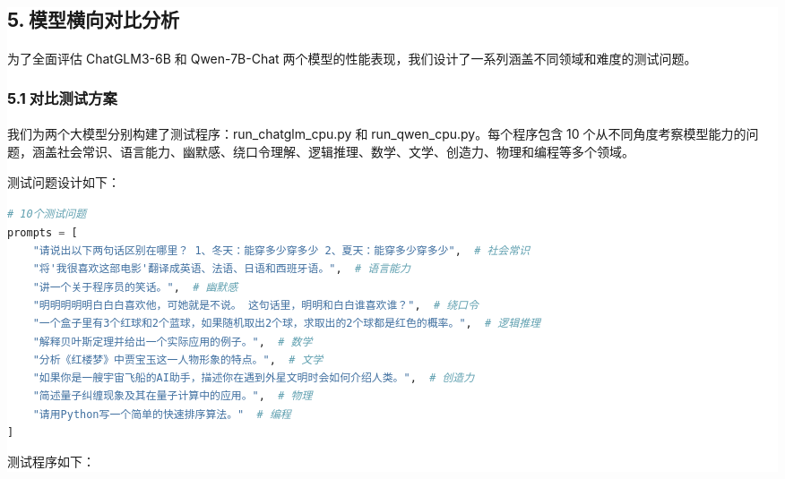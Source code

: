 ## 5. 模型横向对比分析

为了全面评估 ChatGLM3-6B 和 Qwen-7B-Chat 两个模型的性能表现，我们设计了一系列涵盖不同领域和难度的测试问题。

### 5.1 对比测试方案

我们为两个大模型分别构建了测试程序：run_chatglm_cpu.py 和 run_qwen_cpu.py。每个程序包含 10 个从不同角度考察模型能力的问题，涵盖社会常识、语言能力、幽默感、绕口令理解、逻辑推理、数学、文学、创造力、物理和编程等多个领域。

测试问题设计如下：

```python
# 10个测试问题
prompts = [
    "请说出以下两句话区别在哪里？ 1、冬天：能穿多少穿多少 2、夏天：能穿多少穿多少",  # 社会常识
    "将'我很喜欢这部电影'翻译成英语、法语、日语和西班牙语。",  # 语言能力
    "讲一个关于程序员的笑话。",  # 幽默感
    "明明明明明白白白喜欢他，可她就是不说。 这句话里，明明和白白谁喜欢谁？",  # 绕口令
    "一个盒子里有3个红球和2个蓝球，如果随机取出2个球，求取出的2个球都是红色的概率。",  # 逻辑推理
    "解释贝叶斯定理并给出一个实际应用的例子。",  # 数学
    "分析《红楼梦》中贾宝玉这一人物形象的特点。",  # 文学
    "如果你是一艘宇宙飞船的AI助手，描述你在遇到外星文明时会如何介绍人类。",  # 创造力
    "简述量子纠缠现象及其在量子计算中的应用。",  # 物理
    "请用Python写一个简单的快速排序算法。"  # 编程
]
```

测试程序如下：